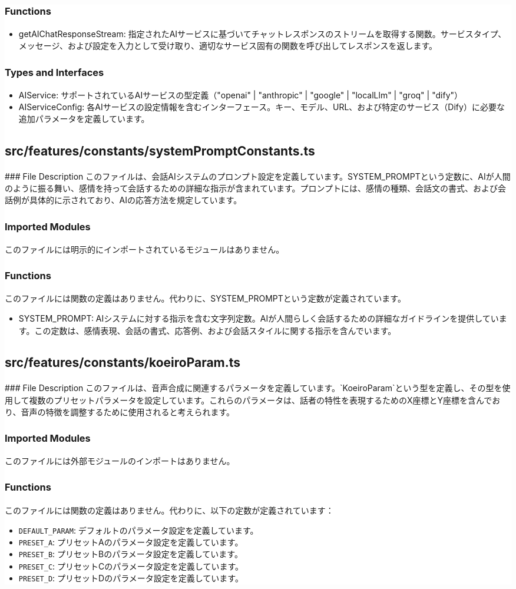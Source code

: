 ### Functions

- getAIChatResponseStream: 指定されたAIサービスに基づいてチャットレスポンスのストリームを取得する関数。サービスタイプ、メッセージ、および設定を入力として受け取り、適切なサービス固有の関数を呼び出してレスポンスを返します。

### Types and Interfaces

- AIService: サポートされているAIサービスの型定義（"openai" | "anthropic" | "google" | "localLlm" | "groq" | "dify"）
- AIServiceConfig: 各AIサービスの設定情報を含むインターフェース。キー、モデル、URL、および特定のサービス（Dify）に必要な追加パラメータを定義しています。

</answer>

## src/features/constants/systemPromptConstants.ts

<answer>
### File Description
このファイルは、会話AIシステムのプロンプト設定を定義しています。SYSTEM_PROMPTという定数に、AIが人間のように振る舞い、感情を持って会話するための詳細な指示が含まれています。プロンプトには、感情の種類、会話文の書式、および会話例が具体的に示されており、AIの応答方法を規定しています。

### Imported Modules

このファイルには明示的にインポートされているモジュールはありません。

### Functions

このファイルには関数の定義はありません。代わりに、SYSTEM_PROMPTという定数が定義されています。

- SYSTEM_PROMPT: AIシステムに対する指示を含む文字列定数。AIが人間らしく会話するための詳細なガイドラインを提供しています。この定数は、感情表現、会話の書式、応答例、および会話スタイルに関する指示を含んでいます。

</answer>

## src/features/constants/koeiroParam.ts

<answer>
### File Description
このファイルは、音声合成に関連するパラメータを定義しています。`KoeiroParam`という型を定義し、その型を使用して複数のプリセットパラメータを設定しています。これらのパラメータは、話者の特性を表現するためのX座標とY座標を含んでおり、音声の特徴を調整するために使用されると考えられます。

### Imported Modules

このファイルには外部モジュールのインポートはありません。

### Functions

このファイルには関数の定義はありません。代わりに、以下の定数が定義されています：

- `DEFAULT_PARAM`: デフォルトのパラメータ設定を定義しています。
- `PRESET_A`: プリセットAのパラメータ設定を定義しています。
- `PRESET_B`: プリセットBのパラメータ設定を定義しています。
- `PRESET_C`: プリセットCのパラメータ設定を定義しています。
- `PRESET_D`: プリセットDのパラメータ設定を定義しています。
